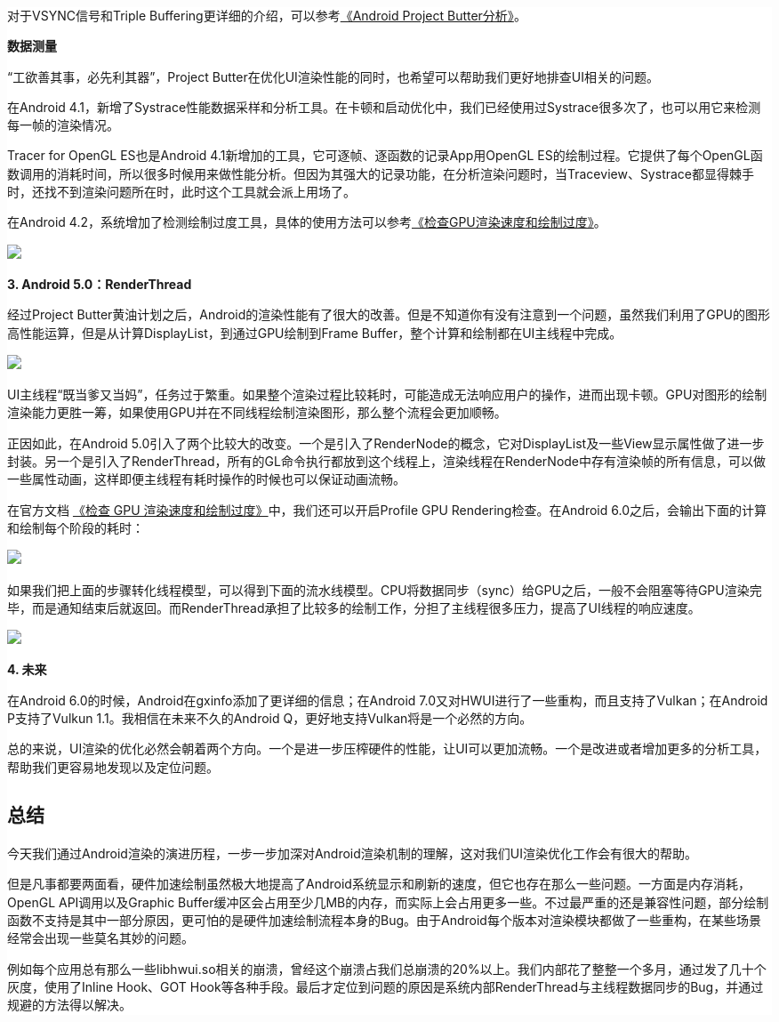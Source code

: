 对于VSYNC信号和Triple Buffering更详细的介绍，可以参考[《Android Project Butter分析》](https://blog.csdn.net/innost/article/details/8272867)。

**数据测量**

“工欲善其事，必先利其器”，Project Butter在优化UI渲染性能的同时，也希望可以帮助我们更好地排查UI相关的问题。

在Android 4.1，新增了Systrace性能数据采样和分析工具。在卡顿和启动优化中，我们已经使用过Systrace很多次了，也可以用它来检测每一帧的渲染情况。

Tracer for OpenGL ES也是Android 4.1新增加的工具，它可逐帧、逐函数的记录App用OpenGL ES的绘制过程。它提供了每个OpenGL函数调用的消耗时间，所以很多时候用来做性能分析。但因为其强大的记录功能，在分析渲染问题时，当Traceview、Systrace都显得棘手时，还找不到渲染问题所在时，此时这个工具就会派上用场了。

在Android 4.2，系统增加了检测绘制过度工具，具体的使用方法可以参考[《检查GPU渲染速度和绘制过度》](https://developer.android.com/studio/profile/inspect-gpu-rendering)。

![](https://static001.geekbang.org/resource/image/1b/d3/1b2bebe9a74374d6089ef13f23088cd3.png?wh=1400%2A1299)

**3. Android 5.0：RenderThread**

经过Project Butter黄油计划之后，Android的渲染性能有了很大的改善。但是不知道你有没有注意到一个问题，虽然我们利用了GPU的图形高性能运算，但是从计算DisplayList，到通过GPU绘制到Frame Buffer，整个计算和绘制都在UI主线程中完成。

![](https://static001.geekbang.org/resource/image/77/b1/778a18e6f9f9c1d08a5f5e12645c21b1.png?wh=1920%2A1033)

UI主线程“既当爹又当妈”，任务过于繁重。如果整个渲染过程比较耗时，可能造成无法响应用户的操作，进而出现卡顿。GPU对图形的绘制渲染能力更胜一筹，如果使用GPU并在不同线程绘制渲染图形，那么整个流程会更加顺畅。

正因如此，在Android 5.0引入了两个比较大的改变。一个是引入了RenderNode的概念，它对DisplayList及一些View显示属性做了进一步封装。另一个是引入了RenderThread，所有的GL命令执行都放到这个线程上，渲染线程在RenderNode中存有渲染帧的所有信息，可以做一些属性动画，这样即便主线程有耗时操作的时候也可以保证动画流畅。

在官方文档 [《检查 GPU 渲染速度和绘制过度》](https://developer.android.com/studio/profile/inspect-gpu-rendering)中，我们还可以开启Profile GPU Rendering检查。在Android 6.0之后，会输出下面的计算和绘制每个阶段的耗时：

![](https://static001.geekbang.org/resource/image/5e/f2/5e61bfdec7dabd49b082bbbebb497cf2.png?wh=1764%2A1004)

如果我们把上面的步骤转化线程模型，可以得到下面的流水线模型。CPU将数据同步（sync）给GPU之后，一般不会阻塞等待GPU渲染完毕，而是通知结束后就返回。而RenderThread承担了比较多的绘制工作，分担了主线程很多压力，提高了UI线程的响应速度。

![](https://static001.geekbang.org/resource/image/7f/7d/7f349aefe7a081259218af30b9a9fc7d.png?wh=1920%2A1078)

**4. 未来**

在Android 6.0的时候，Android在gxinfo添加了更详细的信息；在Android 7.0又对HWUI进行了一些重构，而且支持了Vulkan；在Android P支持了Vulkun 1.1。我相信在未来不久的Android Q，更好地支持Vulkan将是一个必然的方向。

总的来说，UI渲染的优化必然会朝着两个方向。一个是进一步压榨硬件的性能，让UI可以更加流畅。一个是改进或者增加更多的分析工具，帮助我们更容易地发现以及定位问题。

## 总结

今天我们通过Android渲染的演进历程，一步一步加深对Android渲染机制的理解，这对我们UI渲染优化工作会有很大的帮助。

但是凡事都要两面看，硬件加速绘制虽然极大地提高了Android系统显示和刷新的速度，但它也存在那么一些问题。一方面是内存消耗，OpenGL API调用以及Graphic Buffer缓冲区会占用至少几MB的内存，而实际上会占用更多一些。不过最严重的还是兼容性问题，部分绘制函数不支持是其中一部分原因，更可怕的是硬件加速绘制流程本身的Bug。由于Android每个版本对渲染模块都做了一些重构，在某些场景经常会出现一些莫名其妙的问题。

例如每个应用总有那么一些libhwui.so相关的崩溃，曾经这个崩溃占我们总崩溃的20%以上。我们内部花了整整一个多月，通过发了几十个灰度，使用了Inline Hook、GOT Hook等各种手段。最后才定位到问题的原因是系统内部RenderThread与主线程数据同步的Bug，并通过规避的方法得以解决。
